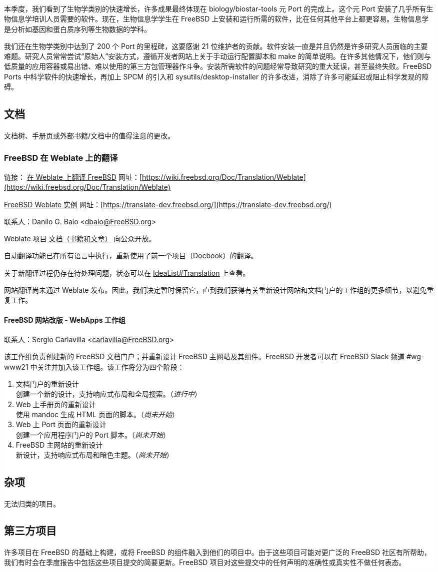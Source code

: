 本季度，我们看到了生物学类别的快速增长，许多成果最终体现在 biology/biostar-tools 元 Port 的完成上。这个元 Port 安装了几乎所有生物信息学培训人员需要的软件。现在，生物信息学学生在 FreeBSD 上安装和运行所需的软件，比在任何其他平台上都更容易。生物信息学是分析如基因和蛋白质序列等生物数据的学科。

我们还在生物学类别中达到了 200 个 Port 的里程碑，这要感谢 21 位维护者的贡献。软件安装一直是并且仍然是许多研究人员面临的主要难题。研究人员常常尝试“原始人”安装方式，遵循开发者网站上关于手动运行配置脚本和 make 的简单说明。在许多其他情况下，他们则与低质量的应用容器或易出错、难以使用的第三方包管理器作斗争。安装所需软件的问题经常导致研究的重大延误，甚至最终失败。FreeBSD Ports 中科学软件的快速增长，再加上 SPCM 的引入和 sysutils/desktop-installer 的许多改进，消除了许多可能延迟或阻止科学发现的障碍。



## 文档

文档树、手册页或外部书籍/文档中的值得注意的更改。

### FreeBSD 在 Weblate 上的翻译

链接：
[在 Weblate 上翻译 FreeBSD](https://wiki.freebsd.org/Doc/Translation/Weblate) 网址：[https://wiki.freebsd.org/Doc/Translation/Weblate](https://wiki.freebsd.org/Doc/Translation/Weblate)

[FreeBSD Weblate 实例](https://translate-dev.freebsd.org/) 网址：[https://translate-dev.freebsd.org/](https://translate-dev.freebsd.org/)

联系人：Danilo G. Baio <[dbaio@FreeBSD.org](mailto:dbaio@FreeBSD.org)>

Weblate 项目 [文档（书籍和文章）](https://translate-dev.freebsd.org/projects/documentation/) 向公众开放。

自动翻译功能已在所有语言中执行，重新使用了前一个项目（Docbook）的翻译。

关于新翻译过程仍存在待处理问题，状态可以在 [IdeaList#Translation](https://wiki.freebsd.org/Doc/IdeaList#Translation) 上查看。

网站翻译尚未通过 Weblate 发布。因此，我们决定暂时保留它，直到我们获得有关重新设计网站和文档门户的工作组的更多细节，以避免重复工作。

#### FreeBSD 网站改版 - WebApps 工作组

联系人：Sergio Carlavilla <[carlavilla@FreeBSD.org](mailto:carlavilla@FreeBSD.org)>

该工作组负责创建新的 FreeBSD 文档门户；并重新设计 FreeBSD 主网站及其组件。FreeBSD 开发者可以在 FreeBSD Slack 频道 #wg-www21 中关注并加入该工作组。该工作将分为四个阶段：

1. 文档门户的重新设计  
   创建一个新的设计，支持响应式布局和全局搜索。（*进行中*）
2. Web 上手册页的重新设计  
   使用 mandoc 生成 HTML 页面的脚本。（*尚未开始*）
3. Web 上 Port 页面的重新设计  
   创建一个应用程序门户的 Port 脚本。（*尚未开始*）
4. FreeBSD 主网站的重新设计  
   新设计，支持响应式布局和暗色主题。（*尚未开始*）

## 杂项

无法归类的项目。

## 第三方项目

许多项目在 FreeBSD 的基础上构建，或将 FreeBSD 的组件融入到他们的项目中。由于这些项目可能对更广泛的 FreeBSD 社区有所帮助，我们有时会在季度报告中包括这些项目提交的简要更新。FreeBSD 项目对这些提交中的任何声明的准确性或真实性不做任何表态。
